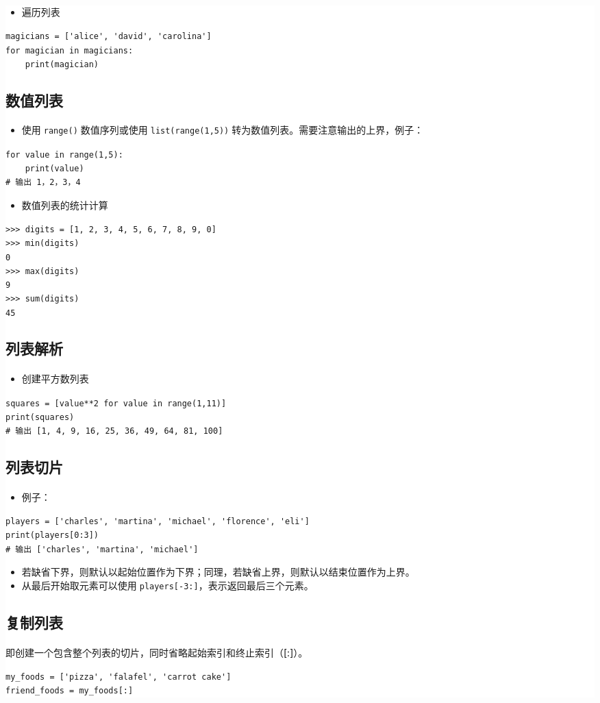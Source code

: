 - 遍历列表

```
magicians = ['alice', 'david', 'carolina']
for magician in magicians:
    print(magician)
```

## 数值列表
- 使用 `range()` 数值序列或使用 `list(range(1,5))` 转为数值列表。需要注意输出的上界，例子：

```
for value in range(1,5):
    print(value)
# 输出 1，2，3，4
```

- 数值列表的统计计算

```
>>> digits = [1, 2, 3, 4, 5, 6, 7, 8, 9, 0]
>>> min(digits)
0
>>> max(digits)
9
>>> sum(digits)
45
```

## 列表解析
- 创建平方数列表

```
squares = [value**2 for value in range(1,11)]
print(squares)
# 输出 [1, 4, 9, 16, 25, 36, 49, 64, 81, 100]
```

## 列表切片
- 例子：

```
players = ['charles', 'martina', 'michael', 'florence', 'eli']
print(players[0:3])
# 输出 ['charles', 'martina', 'michael']
```

- 若缺省下界，则默认以起始位置作为下界；同理，若缺省上界，则默认以结束位置作为上界。
- 从最后开始取元素可以使用 `players[-3:]`，表示返回最后三个元素。

## 复制列表
即创建一个包含整个列表的切片，同时省略起始索引和终止索引（[:]）。

```
my_foods = ['pizza', 'falafel', 'carrot cake']
friend_foods = my_foods[:]
```
